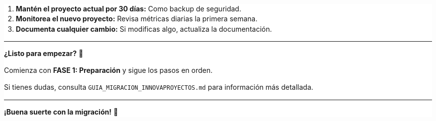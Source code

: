 1. **Mantén el proyecto actual por 30 días:** Como backup de seguridad.
2. **Monitorea el nuevo proyecto:** Revisa métricas diarias la primera semana.
3. **Documenta cualquier cambio:** Si modificas algo, actualiza la documentación.

---

**¿Listo para empezar?** 🚀

Comienza con **FASE 1: Preparación** y sigue los pasos en orden.

Si tienes dudas, consulta `GUIA_MIGRACION_INNOVAPROYECTOS.md` para información más detallada.

---

**¡Buena suerte con la migración!** 🎉



